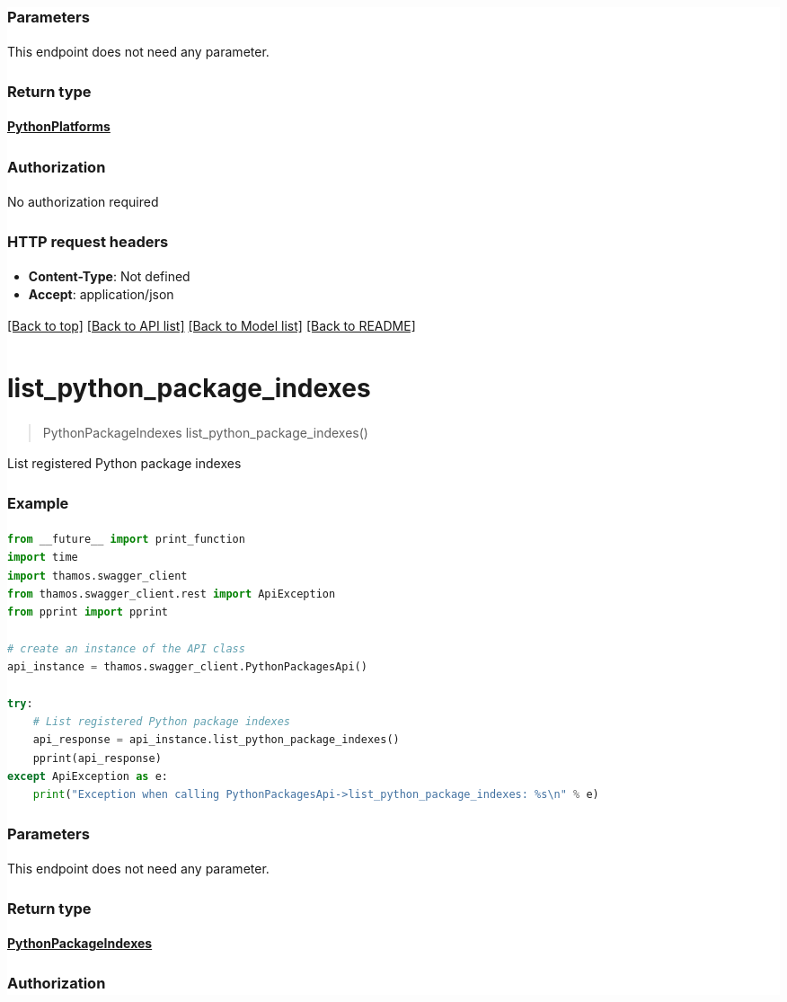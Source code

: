 ### Parameters
This endpoint does not need any parameter.

### Return type

[**PythonPlatforms**](PythonPlatforms.md)

### Authorization

No authorization required

### HTTP request headers

 - **Content-Type**: Not defined
 - **Accept**: application/json

[[Back to top]](#) [[Back to API list]](../README.md#documentation-for-api-endpoints) [[Back to Model list]](../README.md#documentation-for-models) [[Back to README]](../README.md)

# **list_python_package_indexes**
> PythonPackageIndexes list_python_package_indexes()

List registered Python package indexes

### Example
```python
from __future__ import print_function
import time
import thamos.swagger_client
from thamos.swagger_client.rest import ApiException
from pprint import pprint

# create an instance of the API class
api_instance = thamos.swagger_client.PythonPackagesApi()

try:
    # List registered Python package indexes
    api_response = api_instance.list_python_package_indexes()
    pprint(api_response)
except ApiException as e:
    print("Exception when calling PythonPackagesApi->list_python_package_indexes: %s\n" % e)
```

### Parameters
This endpoint does not need any parameter.

### Return type

[**PythonPackageIndexes**](PythonPackageIndexes.md)

### Authorization
